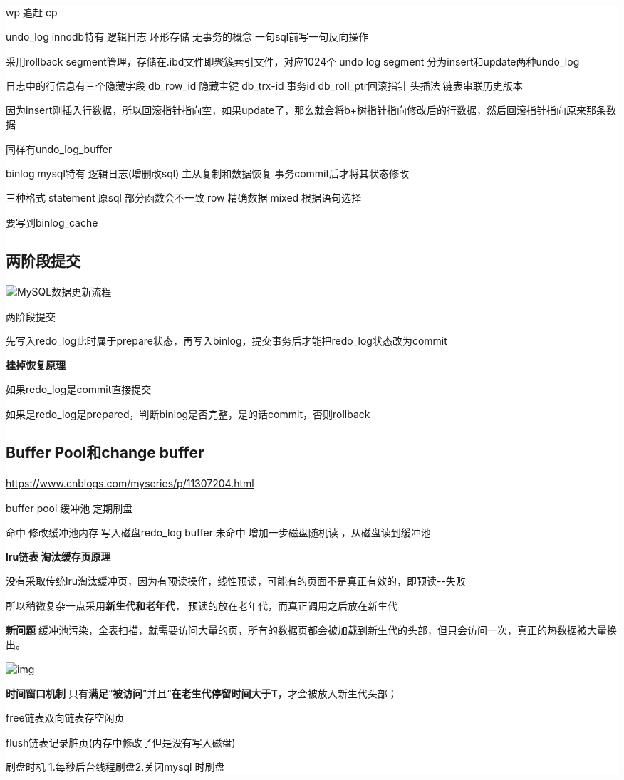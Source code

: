 wp 追赶 cp



undo_log innodb特有 逻辑日志  环形存储  无事务的概念 一句sql前写一句反向操作 

采用rollback segment管理，存储在.ibd文件即聚簇索引文件，对应1024个 undo log segment  分为insert和update两种undo_log

日志中的行信息有三个隐藏字段 db_row_id 隐藏主键 db_trx-id 事务id db_roll_ptr回滚指针 头插法 链表串联历史版本

因为insert刚插入行数据，所以回滚指针指向空，如果update了，那么就会将b+树指针指向修改后的行数据，然后回滚指针指向原来那条数据

同样有undo_log_buffer



binlog mysql特有 逻辑日志(增删改sql) 主从复制和数据恢复 事务commit后才将其状态修改

 三种格式 statement 原sql 部分函数会不一致 row 精确数据 mixed 根据语句选择

要写到binlog_cache

## 两阶段提交

![MySQL数据更新流程](https://p3-juejin.byteimg.com/tos-cn-i-k3u1fbpfcp/3ddd109ee25242aba5c176c6af58ae2d~tplv-k3u1fbpfcp-zoom-1.image)

两阶段提交 

先写入redo_log此时属于prepare状态，再写入binlog，提交事务后才能把redo_log状态改为commit

**挂掉恢复原理**

如果redo_log是commit直接提交

如果是redo_log是prepared，判断binlog是否完整，是的话commit，否则rollback

## Buffer Pool和change buffer

https://www.cnblogs.com/myseries/p/11307204.html

buffer pool 缓冲池	 定期刷盘

命中 修改缓冲池内存 写入磁盘redo_log buffer 未命中 增加一步磁盘随机读 ，从磁盘读到缓冲池

**lru链表 淘汰缓存页原理**

没有采取传统lru淘汰缓冲页，因为有预读操作，线性预读，可能有的页面不是真正有效的，即预读--失败

所以稍微复杂一点采用**新生代和老年代**， 预读的放在老年代，而真正调用之后放在新生代

**新问题** 缓冲池污染，全表扫描，就需要访问大量的页，所有的数据页都会被加载到新生代的头部，但只会访问一次，真正的热数据被大量换出。

![img](https://img2018.cnblogs.com/blog/885859/201908/885859-20190806094655989-736215797.png)



**时间窗口机制** 只有**满足**“**被访问**”并且“**在老生代停留时间大于T**，才会被放入新生代头部；

free链表双向链表存空闲页

flush链表记录脏页(内存中修改了但是没有写入磁盘)

刷盘时机 1.每秒后台线程刷盘2.关闭mysql 时刷盘
